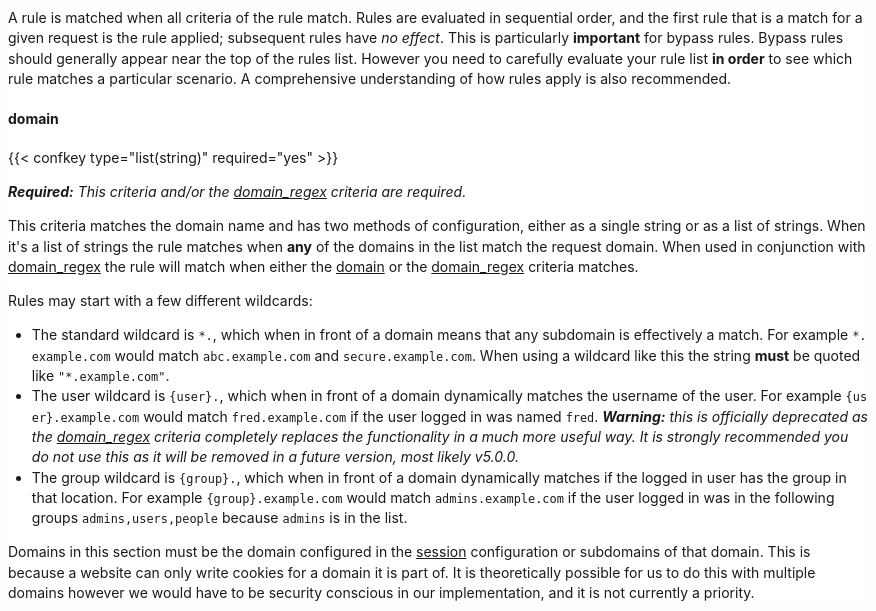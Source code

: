A rule is matched when all criteria of the rule match. Rules are evaluated in sequential order, and the first rule that
is a match for a given request is the rule applied; subsequent rules have *no effect*. This is particularly
__important__ for bypass rules. Bypass rules should generally appear near the top of the rules list. However you need to
carefully evaluate your rule list __in order__ to see which rule matches a particular scenario. A comprehensive
understanding of how rules apply is also recommended.

#### domain

{{< confkey type="list(string)" required="yes" >}}

*__Required:__ This criteria and/or the [domain_regex](#domain_regex) criteria are required.*

This criteria matches the domain name and has two methods of configuration, either as a single string or as a list of
strings. When it's a list of strings the rule matches when __any__ of the domains in the list match the request domain.
When used in conjunction with [domain_regex](#domain_regex) the rule will match when either the [domain](#domain) or the
[domain_regex](#domain_regex) criteria matches.

Rules may start with a few different wildcards:

* The standard wildcard is `*.`, which when in front of a domain means that any subdomain is effectively a match. For
  example `*.example.com` would match `abc.example.com` and `secure.example.com`. When using a wildcard like this the
  string __must__ be quoted like `"*.example.com"`.
* The user wildcard is `{user}.`, which when in front of a domain dynamically matches the username of the user. For
  example `{user}.example.com` would match `fred.example.com` if the user logged in was named `fred`. *__Warning:__ this is
  officially deprecated as the [domain_regex](#domain_regex) criteria completely replaces the functionality in a much
  more useful way. It is strongly recommended you do not use this as it will be removed in a future version, most likely
  v5.0.0.*
* The group wildcard is `{group}.`, which when in front of a domain dynamically matches if the logged in user has the
  group in that location. For example `{group}.example.com` would match `admins.example.com` if the user logged in was
  in the following groups `admins,users,people` because `admins` is in the list.

Domains in this section must be the domain configured in the [session](../session/introduction.md#domain) configuration
or subdomains of that domain. This is because a website can only write cookies for a domain it is part of. It is
theoretically possible for us to do this with multiple domains however we would have to be security conscious in our
implementation, and it is not currently a priority.
